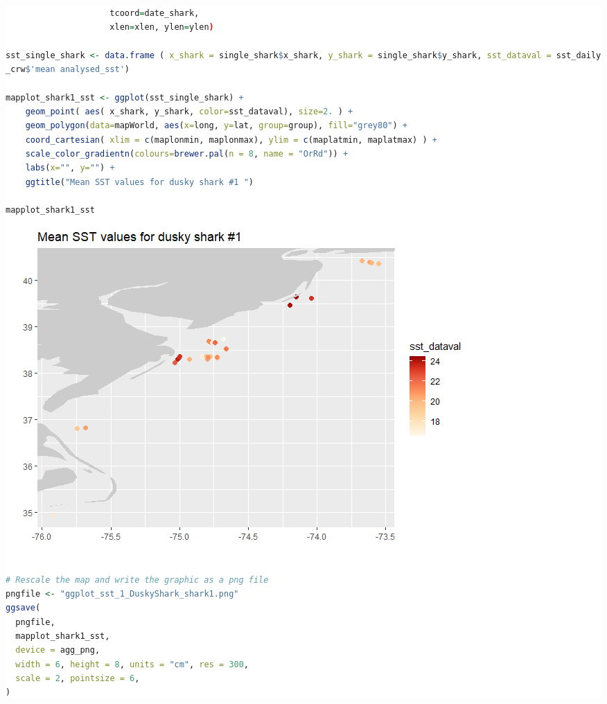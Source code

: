 ``` r
                     tcoord=date_shark, 
                     xlen=xlen, ylen=ylen)

sst_single_shark <- data.frame ( x_shark = single_shark$x_shark, y_shark = single_shark$y_shark, sst_dataval = sst_daily_crw$'mean analysed_sst')

mapplot_shark1_sst <- ggplot(sst_single_shark) + 
    geom_point( aes( x_shark, y_shark, color=sst_dataval), size=2. ) + 
    geom_polygon(data=mapWorld, aes(x=long, y=lat, group=group), fill="grey80") + 
    coord_cartesian( xlim = c(maplonmin, maplonmax), ylim = c(maplatmin, maplatmax) ) + 
    scale_color_gradientn(colours=brewer.pal(n = 8, name = "OrRd")) + 
    labs(x="", y="") +
    ggtitle("Mean SST values for dusky shark #1 ")

mapplot_shark1_sst
```

![](matchup_satellite_fish_tracks_activities_coded_files/figure-gfm/plotting_sst_values-1.png)

``` r
# Rescale the map and write the graphic as a png file
pngfile <- "ggplot_sst_1_DuskyShark_shark1.png"
ggsave(
  pngfile, 
  mapplot_shark1_sst, 
  device = agg_png, 
  width = 6, height = 8, units = "cm", res = 300,
  scale = 2, pointsize = 6,
)
```

